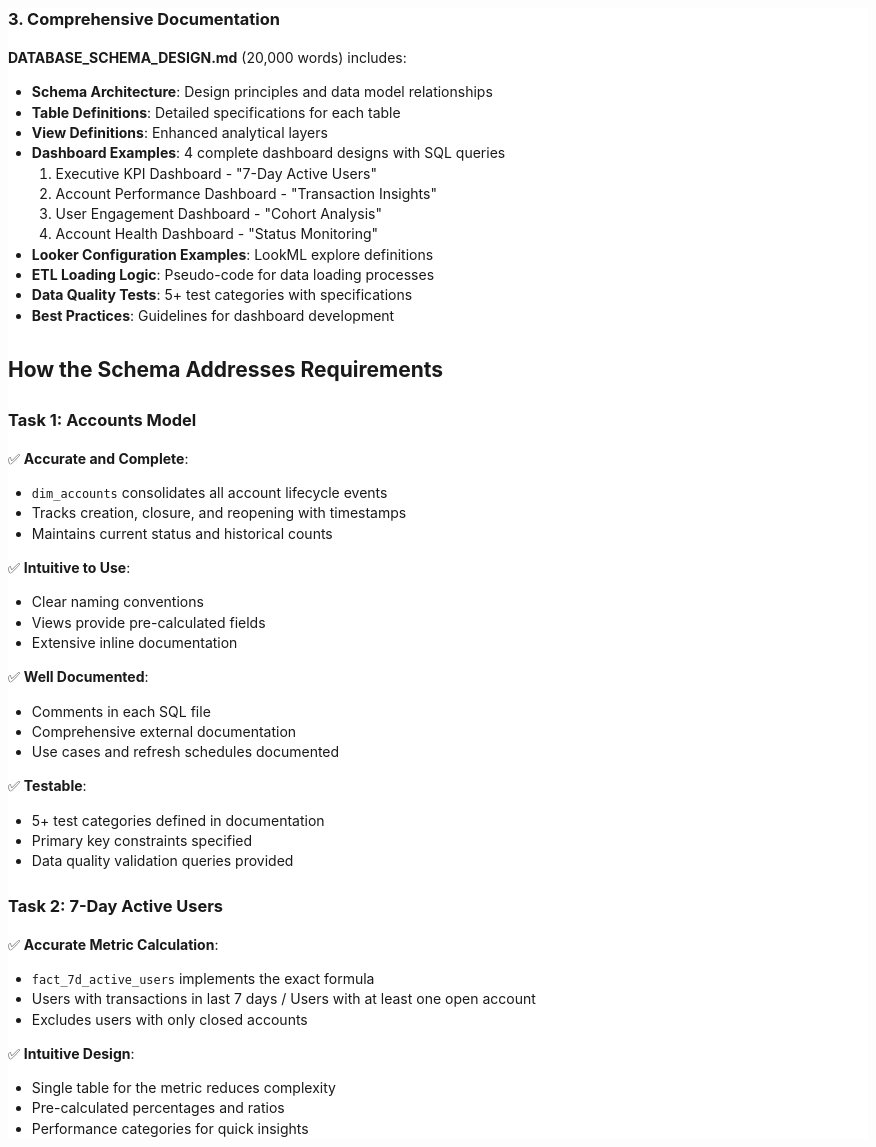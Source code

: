 ### 3. Comprehensive Documentation

**DATABASE_SCHEMA_DESIGN.md** (20,000 words) includes:

- **Schema Architecture**: Design principles and data model relationships
- **Table Definitions**: Detailed specifications for each table
- **View Definitions**: Enhanced analytical layers
- **Dashboard Examples**: 4 complete dashboard designs with SQL queries
  1. Executive KPI Dashboard - "7-Day Active Users"
  2. Account Performance Dashboard - "Transaction Insights"
  3. User Engagement Dashboard - "Cohort Analysis"
  4. Account Health Dashboard - "Status Monitoring"
- **Looker Configuration Examples**: LookML explore definitions
- **ETL Loading Logic**: Pseudo-code for data loading processes
- **Data Quality Tests**: 5+ test categories with specifications
- **Best Practices**: Guidelines for dashboard development

## How the Schema Addresses Requirements

### Task 1: Accounts Model

✅ **Accurate and Complete**: 
- `dim_accounts` consolidates all account lifecycle events
- Tracks creation, closure, and reopening with timestamps
- Maintains current status and historical counts

✅ **Intuitive to Use**:
- Clear naming conventions
- Views provide pre-calculated fields
- Extensive inline documentation

✅ **Well Documented**:
- Comments in each SQL file
- Comprehensive external documentation
- Use cases and refresh schedules documented

✅ **Testable**:
- 5+ test categories defined in documentation
- Primary key constraints specified
- Data quality validation queries provided

### Task 2: 7-Day Active Users

✅ **Accurate Metric Calculation**:
- `fact_7d_active_users` implements the exact formula
- Users with transactions in last 7 days / Users with at least one open account
- Excludes users with only closed accounts

✅ **Intuitive Design**:
- Single table for the metric reduces complexity
- Pre-calculated percentages and ratios
- Performance categories for quick insights
